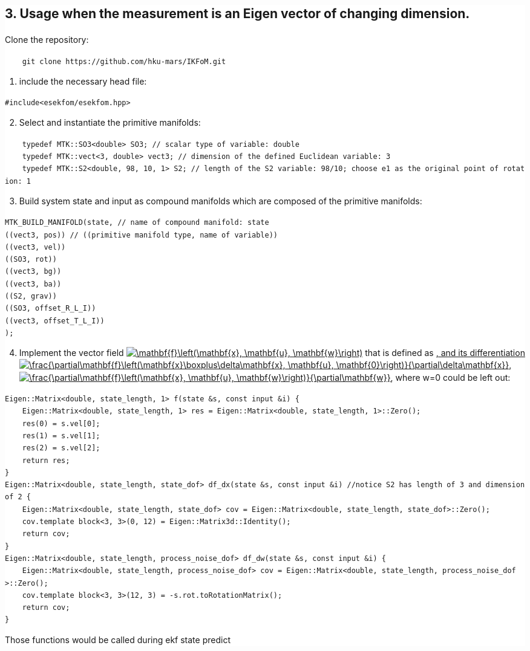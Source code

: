 ## 3. Usage when the measurement is an Eigen vector of changing dimension.

Clone the repository:

```
    git clone https://github.com/hku-mars/IKFoM.git
```

1. include the necessary head file:
```
#include<esekfom/esekfom.hpp>
```
2. Select and instantiate the primitive manifolds:
```
    typedef MTK::SO3<double> SO3; // scalar type of variable: double
    typedef MTK::vect<3, double> vect3; // dimension of the defined Euclidean variable: 3
    typedef MTK::S2<double, 98, 10, 1> S2; // length of the S2 variable: 98/10; choose e1 as the original point of rotation: 1
```
3. Build system state and input as compound manifolds which are composed of the primitive manifolds:
``` 
MTK_BUILD_MANIFOLD(state, // name of compound manifold: state
((vect3, pos)) // ((primitive manifold type, name of variable))
((vect3, vel))
((SO3, rot))
((vect3, bg))
((vect3, ba))
((S2, grav))
((SO3, offset_R_L_I))
((vect3, offset_T_L_I)) 
);
```
4. Implement the vector field <a href="https://www.codecogs.com/eqnedit.php?latex=\mathbf{f}\left(\mathbf{x},&space;\mathbf{u},&space;\mathbf{w}\right)" target="_blank"><img src="https://latex.codecogs.com/gif.latex?\mathbf{f}\left(\mathbf{x},&space;\mathbf{u},&space;\mathbf{w}\right)" title="\mathbf{f}\left(\mathbf{x}, \mathbf{u}, \mathbf{w}\right)" /></a> that is defined as <a href="https://latex.codecogs.com/svg.image?\mathbf{x}_{k&plus;1}&space;=&space;\mathbf{x}_k\oplus\Delta&space;t\mathbf{f}(\mathbf{x}_k,&space;\mathbf{u}_k,&space;\mathbf{w}_k);\hat{\mathbf{x}}_{k&plus;1}&space;=&space;\hat{\mathbf{x}}_k\oplus\Delta&space;t\mathbf{f}(\hat{\mathbf{x}}_k,&space;\mathbf{u}_k,&space;\mathbf{0})"> <see here>, and its differentiation <a href="https://www.codecogs.com/eqnedit.php?latex=\frac{\partial\mathbf{f}\left(\mathbf{x}\boxplus\delta\mathbf{x},&space;\mathbf{u},&space;\mathbf{0}\right)}{\partial\delta\mathbf{x}}" target="_blank"><img src="https://latex.codecogs.com/gif.latex?\frac{\partial\mathbf{f}\left(\mathbf{x}\boxplus\delta\mathbf{x},&space;\mathbf{u},&space;\mathbf{0}\right)}{\partial\delta\mathbf{x}}" title="\frac{\partial\mathbf{f}\left(\mathbf{x}\boxplus\delta\mathbf{x}, \mathbf{u}, \mathbf{0}\right)}{\partial\delta\mathbf{x}}" /></a>, <a href="https://www.codecogs.com/eqnedit.php?latex=\frac{\partial\mathbf{f}\left(\mathbf{x},&space;\mathbf{u},&space;\mathbf{w}\right)}{\partial\mathbf{w}}" target="_blank"><img src="https://latex.codecogs.com/gif.latex?\frac{\partial\mathbf{f}\left(\mathbf{x},&space;\mathbf{u},&space;\mathbf{w}\right)}{\partial\mathbf{w}}" title="\frac{\partial\mathbf{f}\left(\mathbf{x}, \mathbf{u}, \mathbf{w}\right)}{\partial\mathbf{w}}" /></a>, where w=0 could be left out:
```
Eigen::Matrix<double, state_length, 1> f(state &s, const input &i) {
	Eigen::Matrix<double, state_length, 1> res = Eigen::Matrix<double, state_length, 1>::Zero();
	res(0) = s.vel[0];
	res(1) = s.vel[1];
	res(2) = s.vel[2];
	return res;
}
Eigen::Matrix<double, state_length, state_dof> df_dx(state &s, const input &i) //notice S2 has length of 3 and dimension of 2 {
	Eigen::Matrix<double, state_length, state_dof> cov = Eigen::Matrix<double, state_length, state_dof>::Zero();
	cov.template block<3, 3>(0, 12) = Eigen::Matrix3d::Identity();
	return cov;
}
Eigen::Matrix<double, state_length, process_noise_dof> df_dw(state &s, const input &i) {
	Eigen::Matrix<double, state_length, process_noise_dof> cov = Eigen::Matrix<double, state_length, process_noise_dof>::Zero();
	cov.template block<3, 3>(12, 3) = -s.rot.toRotationMatrix();
	return cov;
}
```
Those functions would be called during ekf state predict
